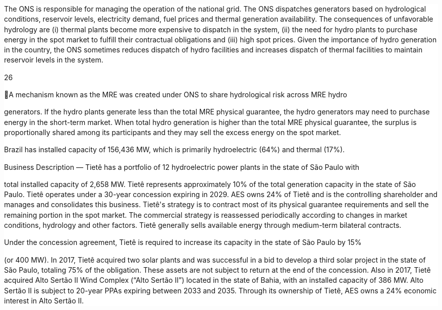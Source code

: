 The ONS is responsible for managing the operation of the national grid. The ONS dispatches generators
based on hydrological conditions, reservoir levels, electricity demand, fuel prices and thermal generation availability.
The consequences of unfavorable hydrology are (i) thermal plants become more expensive to dispatch in the
system, (ii) the need for hydro plants to purchase energy in the spot market to fulfill their contractual obligations and
(iii) high spot prices. Given the importance of hydro generation in the country, the ONS sometimes reduces dispatch
of hydro facilities and increases dispatch of thermal facilities to maintain reservoir levels in the system.

26

A mechanism known as the MRE was created under ONS to share hydrological risk across MRE hydro

generators. If the hydro plants generate less than the total MRE physical guarantee, the hydro generators may
need to purchase energy in the short-term market. When total hydro generation is higher than the total MRE
physical guarantee, the surplus is proportionally shared among its participants and they may sell the excess energy
on the spot market.

 Brazil has installed capacity of 156,436 MW, which is primarily hydroelectric (64%) and thermal (17%).

Business Description — Tietê has a portfolio of 12 hydroelectric power plants in the state of São Paulo with

total installed capacity of 2,658 MW. Tietê represents approximately 10% of the total generation capacity in the
state of São Paulo. Tietê operates under a 30-year concession expiring in 2029. AES owns 24% of Tietê and is the
controlling shareholder and manages and consolidates this business. Tietê's strategy is to contract most of its
physical guarantee requirements and sell the remaining portion in the spot market. The commercial strategy is
reassessed periodically according to changes in market conditions, hydrology and other factors. Tietê generally
sells available energy through medium-term bilateral contracts.

Under the concession agreement, Tietê is required to increase its capacity in the state of São Paulo by 15%

(or 400 MW). In 2017, Tietê acquired two solar plants and was successful in a bid to develop a third solar project in
the state of São Paulo, totaling 75% of the obligation. These assets are not subject to return at the end of the
concession. Also in 2017, Tietê acquired Alto Sertão II Wind Complex (“Alto Sertão II”) located in the state of Bahia,
with an installed capacity of 386 MW.  Alto Sertão II is subject to 20-year PPAs expiring between 2033 and 2035.
Through its ownership of Tietê, AES owns a 24% economic interest in Alto Sertão II.

